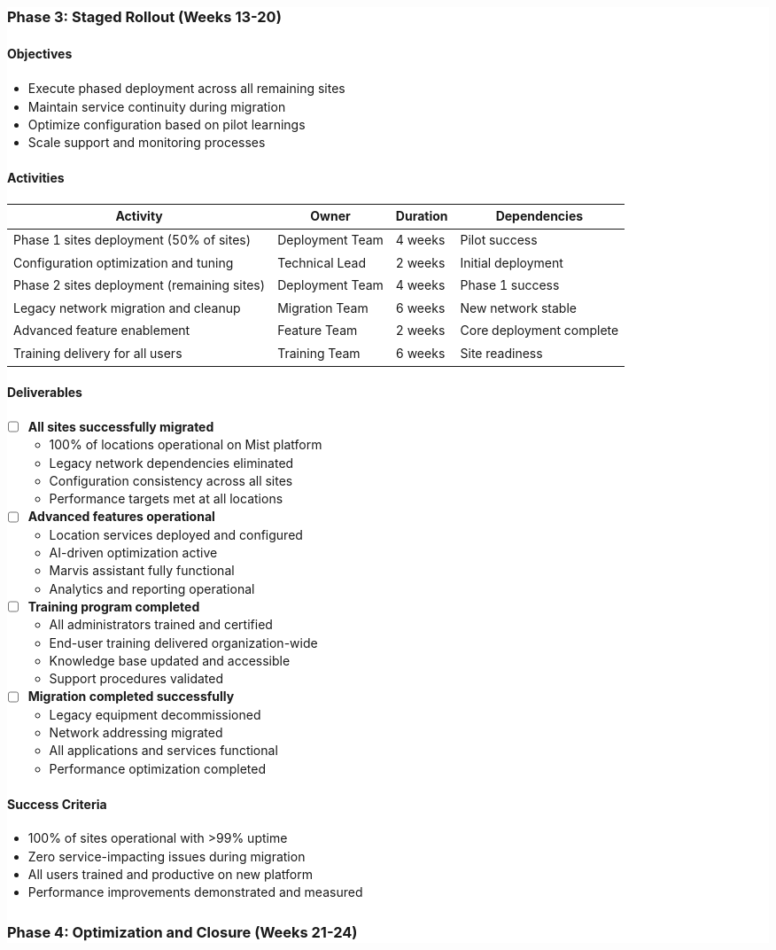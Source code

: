 ### Phase 3: Staged Rollout (Weeks 13-20)

#### Objectives
- Execute phased deployment across all remaining sites
- Maintain service continuity during migration
- Optimize configuration based on pilot learnings
- Scale support and monitoring processes

#### Activities
| Activity | Owner | Duration | Dependencies |
|----------|-------|----------|-------------|
| Phase 1 sites deployment (50% of sites) | Deployment Team | 4 weeks | Pilot success |
| Configuration optimization and tuning | Technical Lead | 2 weeks | Initial deployment |
| Phase 2 sites deployment (remaining sites) | Deployment Team | 4 weeks | Phase 1 success |
| Legacy network migration and cleanup | Migration Team | 6 weeks | New network stable |
| Advanced feature enablement | Feature Team | 2 weeks | Core deployment complete |
| Training delivery for all users | Training Team | 6 weeks | Site readiness |

#### Deliverables
- [ ] **All sites successfully migrated**
  - 100% of locations operational on Mist platform
  - Legacy network dependencies eliminated
  - Configuration consistency across all sites
  - Performance targets met at all locations
- [ ] **Advanced features operational**
  - Location services deployed and configured
  - AI-driven optimization active
  - Marvis assistant fully functional
  - Analytics and reporting operational
- [ ] **Training program completed**
  - All administrators trained and certified
  - End-user training delivered organization-wide
  - Knowledge base updated and accessible
  - Support procedures validated
- [ ] **Migration completed successfully**
  - Legacy equipment decommissioned
  - Network addressing migrated
  - All applications and services functional
  - Performance optimization completed

#### Success Criteria
- 100% of sites operational with >99% uptime
- Zero service-impacting issues during migration
- All users trained and productive on new platform
- Performance improvements demonstrated and measured

### Phase 4: Optimization and Closure (Weeks 21-24)

